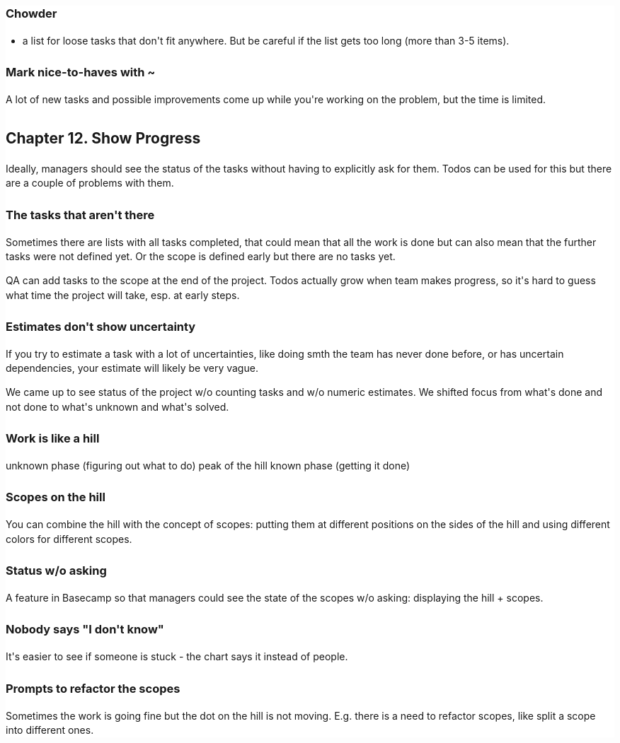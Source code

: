 ### Chowder
- a list for loose tasks that don't fit anywhere.
But be careful if the list gets too long (more than 3-5 items).

### Mark nice-to-haves with ~
A lot of new tasks and possible improvements come up while you're working on the problem, but the time is limited.

## Chapter 12. Show Progress

Ideally, managers should see the status of the tasks without having to explicitly ask for them.
Todos can be used for this but there are a couple of problems with them.

### The tasks that aren't there
Sometimes there are lists with all tasks completed, that could mean that all the work is done but can also mean that the further tasks were not defined yet.
Or the scope is defined early but there are no tasks yet.

QA can add tasks to the scope at the end of the project.
Todos actually grow when team makes progress, so it's hard to guess what time the project will take, esp. at early steps.

### Estimates don't show uncertainty

If you try to estimate a task with a lot of uncertainties, like doing smth the team has never done before, or has uncertain dependencies, your estimate will likely be very vague.

We came up to see status of the project w/o counting tasks and w/o numeric estimates.
We shifted focus from what's done and not done to what's unknown and what's solved.

### Work is like a hill

unknown phase (figuring out what to do)
peak of the hill
known phase (getting it done)

### Scopes on the hill

You can combine the hill with the concept of scopes: putting them at different positions on the sides of the hill and using different colors for different scopes.

### Status w/o asking
A feature in Basecamp so that managers could see the state of the scopes w/o asking: displaying the hill + scopes.

### Nobody says "I don't know"
It's easier to see if someone is stuck - the chart says it instead of people.

### Prompts to refactor the scopes
Sometimes the work is going fine but the dot on the hill is not moving. E.g. there is a need to refactor scopes, like split a scope into different ones.
